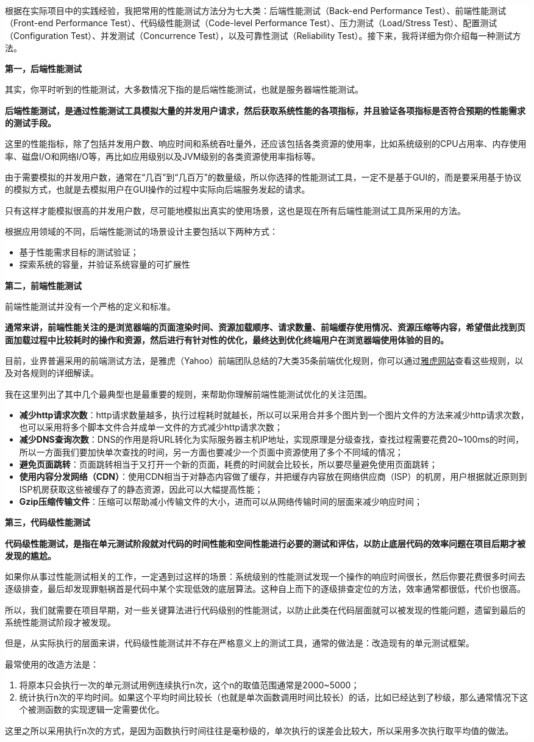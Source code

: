 根据在实际项目中的实践经验，我把常用的性能测试方法分为七大类：后端性能测试（Back-end Performance Test）、前端性能测试（Front-end Performance Test）、代码级性能测试（Code-level Performance Test）、压力测试（Load/Stress Test）、配置测试（Configuration Test）、并发测试（Concurrence Test），以及可靠性测试（Reliability Test）。接下来，我将详细为你介绍每一种测试方法。

**第一，后端性能测试**

其实，你平时听到的性能测试，大多数情况下指的是后端性能测试，也就是服务器端性能测试。

**后端性能测试，是通过性能测试工具模拟大量的并发用户请求，然后获取系统性能的各项指标，并且验证各项指标是否符合预期的性能需求的测试手段。**

这里的性能指标，除了包括并发用户数、响应时间和系统吞吐量外，还应该包括各类资源的使用率，比如系统级别的CPU占用率、内存使用率、磁盘I/O和网络I/O等，再比如应用级别以及JVM级别的各类资源使用率指标等。

由于需要模拟的并发用户数，通常在“几百”到“几百万”的数量级，所以你选择的性能测试工具，一定不是基于GUI的，而是要采用基于协议的模拟方式，也就是去模拟用户在GUI操作的过程中实际向后端服务发起的请求。

只有这样才能模拟很高的并发用户数，尽可能地模拟出真实的使用场景，这也是现在所有后端性能测试工具所采用的方法。

根据应用领域的不同，后端性能测试的场景设计主要包括以下两种方式：

- 基于性能需求目标的测试验证；
- 探索系统的容量，并验证系统容量的可扩展性

**第二，前端性能测试**

前端性能测试并没有一个严格的定义和标准。

**通常来讲，前端性能关注的是浏览器端的页面渲染时间、资源加载顺序、请求数量、前端缓存使用情况、资源压缩等内容，希望借此找到页面加载过程中比较耗时的操作和资源，然后进行有针对性的优化，最终达到优化终端用户在浏览器端使用体验的目的。**

目前，业界普遍采用的前端测试方法，是雅虎（Yahoo）前端团队总结的7大类35条前端优化规则，你可以通过[雅虎网站](https://developer.yahoo.com/performance/rules.html?guccounter=1)查看这些规则，以及对各规则的详细解读。

我在这里列出了其中几个最典型也是最重要的规则，来帮助你理解前端性能测试优化的关注范围。

- **减少http请求次数**：http请求数量越多，执行过程耗时就越长，所以可以采用合并多个图片到一个图片文件的方法来减少http请求次数，也可以采用将多个脚本文件合并成单一文件的方式减少http请求次数；
- **减少DNS查询次数**：DNS的作用是将URL转化为实际服务器主机IP地址，实现原理是分级查找，查找过程需要花费20~100ms的时间，所以一方面我们要加快单次查找的时间，另一方面也要减少一个页面中资源使用了多个不同域的情况；
- **避免页面跳转**：页面跳转相当于又打开一个新的页面，耗费的时间就会比较长，所以要尽量避免使用页面跳转；
- **使用内容分发网络（CDN）**：使用CDN相当于对静态内容做了缓存，并把缓存内容放在网络供应商（ISP）的机房，用户根据就近原则到ISP机房获取这些被缓存了的静态资源，因此可以大幅提高性能；
- **Gzip压缩传输文件**：压缩可以帮助减小传输文件的大小，进而可以从网络传输时间的层面来减少响应时间；

**第三，代码级性能测试**

**代码级性能测试，是指在单元测试阶段就对代码的时间性能和空间性能进行必要的测试和评估，以防止底层代码的效率问题在项目后期才被发现的尴尬。**

如果你从事过性能测试相关的工作，一定遇到过这样的场景：系统级别的性能测试发现一个操作的响应时间很长，然后你要花费很多时间去逐级排查，最后却发现罪魁祸首是代码中某个实现低效的底层算法。这种自上而下的逐级排查定位的方法，效率通常都很低，代价也很高。

所以，我们就需要在项目早期，对一些关键算法进行代码级别的性能测试，以防止此类在代码层面就可以被发现的性能问题，遗留到最后的系统性能测试阶段才被发现。

但是，从实际执行的层面来讲，代码级性能测试并不存在严格意义上的测试工具，通常的做法是：改造现有的单元测试框架。

最常使用的改造方法是：

1. 将原本只会执行一次的单元测试用例连续执行n次，这个n的取值范围通常是2000~5000；
2. 统计执行n次的平均时间。如果这个平均时间比较长（也就是单次函数调用时间比较长）的话，比如已经达到了秒级，那么通常情况下这个被测函数的实现逻辑一定需要优化。

这里之所以采用执行n次的方式，是因为函数执行时间往往是毫秒级的，单次执行的误差会比较大，所以采用多次执行取平均值的做法。
